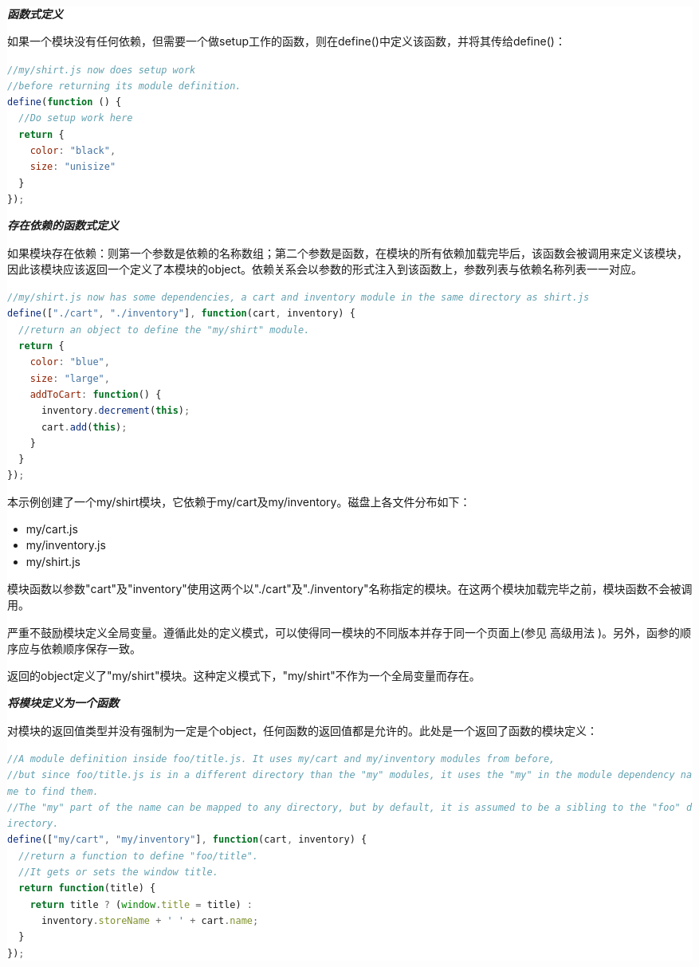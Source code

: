 ***函数式定义***

如果一个模块没有任何依赖，但需要一个做setup工作的函数，则在define()中定义该函数，并将其传给define()：

```js
//my/shirt.js now does setup work
//before returning its module definition.
define(function () {
  //Do setup work here
  return {
    color: "black",
    size: "unisize"
  }
});
```

***存在依赖的函数式定义***

如果模块存在依赖：则第一个参数是依赖的名称数组；第二个参数是函数，在模块的所有依赖加载完毕后，该函数会被调用来定义该模块，因此该模块应该返回一个定义了本模块的object。依赖关系会以参数的形式注入到该函数上，参数列表与依赖名称列表一一对应。

```js
//my/shirt.js now has some dependencies, a cart and inventory module in the same directory as shirt.js
define(["./cart", "./inventory"], function(cart, inventory) {
  //return an object to define the "my/shirt" module.
  return {
    color: "blue",
    size: "large",
    addToCart: function() {
      inventory.decrement(this);
      cart.add(this);
    }
  }
});
```

本示例创建了一个my/shirt模块，它依赖于my/cart及my/inventory。磁盘上各文件分布如下：

- my/cart.js
- my/inventory.js
- my/shirt.js

模块函数以参数"cart"及"inventory"使用这两个以"./cart"及"./inventory"名称指定的模块。在这两个模块加载完毕之前，模块函数不会被调用。

严重不鼓励模块定义全局变量。遵循此处的定义模式，可以使得同一模块的不同版本并存于同一个页面上(参见 高级用法 )。另外，函参的顺序应与依赖顺序保存一致。

返回的object定义了"my/shirt"模块。这种定义模式下，"my/shirt"不作为一个全局变量而存在。

***将模块定义为一个函数***

对模块的返回值类型并没有强制为一定是个object，任何函数的返回值都是允许的。此处是一个返回了函数的模块定义：

```js
//A module definition inside foo/title.js. It uses my/cart and my/inventory modules from before,
//but since foo/title.js is in a different directory than the "my" modules, it uses the "my" in the module dependency name to find them.
//The "my" part of the name can be mapped to any directory, but by default, it is assumed to be a sibling to the "foo" directory.
define(["my/cart", "my/inventory"], function(cart, inventory) {
  //return a function to define "foo/title".
  //It gets or sets the window title.
  return function(title) {
    return title ? (window.title = title) :
      inventory.storeName + ' ' + cart.name;
  }
});
```
